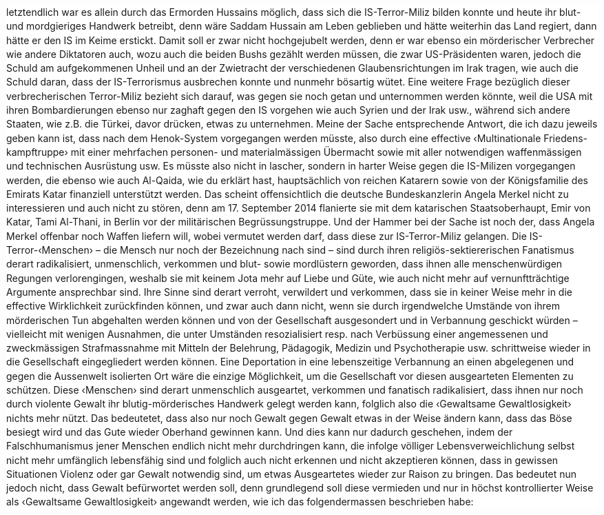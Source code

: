 letztendlich war es allein durch das Ermorden Hussains möglich, dass sich die IS-Terror-Miliz bilden konnte und heute ihr blut- und mordgieriges Handwerk betreibt, denn wäre Saddam Hussain am Leben geblieben und hätte weiterhin das Land regiert, dann hätte er den IS im Keime erstickt. Damit soll er zwar nicht hochgejubelt werden, denn er war ebenso ein mörderischer Verbrecher wie andere Diktatoren auch, wozu auch die beiden Bushs gezählt werden müssen, die zwar US-Präsidenten waren, jedoch die Schuld am aufgekommenen Unheil und an der Zwietracht der verschiedenen Glaubensrichtungen im Irak tragen, wie auch die Schuld daran, dass der IS-Terrorismus ausbrechen konnte und nunmehr bösartig wütet. Eine weitere Frage bezüglich dieser verbrecherischen Terror-Miliz bezieht sich darauf, was gegen sie noch getan und unternommen werden könnte, weil die USA mit ihren Bombardierungen ebenso nur zaghaft gegen den IS vorgehen wie auch Syrien und der Irak usw., während sich andere Staaten, wie z.B. die Türkei, davor drücken, etwas zu unternehmen. Meine der Sache entsprechende Antwort, die ich dazu jeweils geben kann ist, dass nach dem Henok-System vorgegangen werden müsste, also durch eine effective ‹Multinationale Friedens- kampftruppe› mit einer mehrfachen personen- und materialmässigen Übermacht sowie mit aller notwendigen waffenmässigen und technischen Ausrüstung usw. Es müsste also nicht in lascher, sondern in harter Weise gegen die IS-Milizen vorgegangen werden, die ebenso wie auch Al-Qaida, wie du erklärt hast, hauptsächlich von reichen Katarern sowie von der Königsfamilie des Emirats Katar finanziell unterstützt werden. Das scheint offensichtlich die deutsche Bundeskanzlerin Angela Merkel nicht zu interessieren und auch nicht zu stören, denn am 17. September 2014 flanierte sie mit dem katarischen Staatsoberhaupt, Emir von Katar, Tami Al-Thani, in Berlin vor der militärischen Begrüssungstruppe. Und der Hammer bei der Sache ist noch der, dass Angela Merkel offenbar noch Waffen liefern will, wobei vermutet werden darf, dass diese zur IS-Terror-Miliz gelangen. Die IS-Terror-‹Menschen› – die Mensch nur noch der Bezeichnung nach sind – sind durch ihren religiös-sektiererischen Fanatismus derart radikalisiert, unmenschlich, verkommen und blut- sowie mordlüstern geworden, dass ihnen alle menschenwürdigen Regungen verlorengingen, weshalb sie mit keinem Jota mehr auf Liebe und Güte, wie auch nicht mehr auf vernunftträchtige Argumente ansprechbar sind. Ihre Sinne sind derart verroht, verwildert und verkommen, dass sie in keiner Weise mehr in die effective Wirklichkeit zurückfinden können, und zwar auch dann nicht, wenn sie durch irgendwelche Umstände von ihrem mörderischen Tun abgehalten werden können und von der Gesellschaft ausgesondert und in Verbannung geschickt würden – vielleicht mit wenigen Ausnahmen, die unter Umständen resozialisiert resp. nach Verbüssung einer angemessenen und zweckmässigen Strafmassnahme mit Mitteln der Belehrung, Pädagogik, Medizin und Psychotherapie usw. schrittweise wieder in die Gesellschaft eingegliedert werden können. Eine Deportation in eine lebenszeitige Verbannung an einen abgelegenen und gegen die Aussenwelt isolierten Ort wäre die einzige Möglichkeit, um die Gesellschaft vor diesen ausgearteten Elementen zu schützen. Diese ‹Menschen› sind derart unmenschlich ausgeartet, verkommen und fanatisch radikalisiert, dass ihnen nur noch durch violente Gewalt ihr blutig-mörderisches Handwerk gelegt werden kann, folglich also die ‹Gewaltsame Gewaltlosigkeit› nichts mehr nützt. Das bedeutetet, dass also nur noch Gewalt gegen Gewalt etwas in der Weise ändern kann, dass das Böse besiegt wird und das Gute wieder Oberhand gewinnen kann. Und dies kann nur dadurch geschehen, indem der Falschhumanismus jener Menschen endlich nicht mehr durchdringen kann, die infolge völliger Lebensverweichlichung selbst nicht mehr umfänglich lebensfähig sind und folglich auch nicht erkennen und nicht akzeptieren können, dass in gewissen Situationen Violenz oder gar Gewalt notwendig sind, um etwas Ausgeartetes wieder zur Raison zu bringen. Das bedeutet nun jedoch nicht, dass Gewalt befürwortet werden soll, denn grundlegend soll diese vermieden und nur in höchst kontrollierter Weise als ‹Gewaltsame Gewaltlosigkeit› angewandt werden, wie ich das folgendermassen beschrieben habe:   